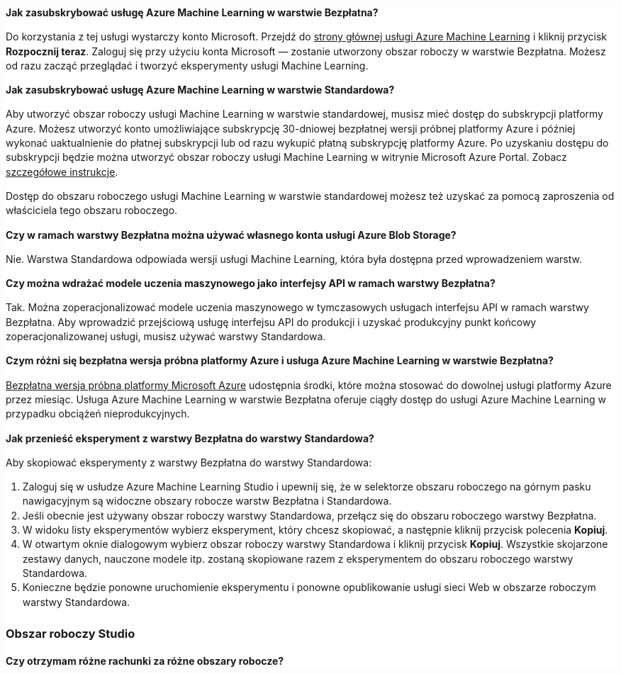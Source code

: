 **Jak zasubskrybować usługę Azure Machine Learning w warstwie Bezpłatna?**

Do korzystania z tej usługi wystarczy konto Microsoft. Przejdź do [strony głównej usługi Azure Machine Learning](https://azure.microsoft.com/services/machine-learning/) i kliknij przycisk **Rozpocznij teraz**. Zaloguj się przy użyciu konta Microsoft — zostanie utworzony obszar roboczy w warstwie Bezpłatna. Możesz od razu zacząć przeglądać i tworzyć eksperymenty usługi Machine Learning.

**Jak zasubskrybować usługę Azure Machine Learning w warstwie Standardowa?**

Aby utworzyć obszar roboczy usługi Machine Learning w warstwie standardowej, musisz mieć dostęp do subskrypcji platformy Azure. Możesz utworzyć konto umożliwiające subskrypcję 30-dniowej bezpłatnej wersji próbnej platformy Azure i później wykonać uaktualnienie do płatnej subskrypcji lub od razu wykupić płatną subskrypcję platformy Azure. Po uzyskaniu dostępu do subskrypcji będzie można utworzyć obszar roboczy usługi Machine Learning w witrynie Microsoft Azure Portal. Zobacz [szczegółowe instrukcje](https://azure.microsoft.com/trial/get-started-machine-learning-b/).

Dostęp do obszaru roboczego usługi Machine Learning w warstwie standardowej możesz też uzyskać za pomocą zaproszenia od właściciela tego obszaru roboczego.

**Czy w ramach warstwy Bezpłatna można używać własnego konta usługi Azure Blob Storage?**

Nie. Warstwa Standardowa odpowiada wersji usługi Machine Learning, która była dostępna przed wprowadzeniem warstw.

**Czy można wdrażać modele uczenia maszynowego jako interfejsy API w ramach warstwy Bezpłatna?**

Tak. Można zoperacjonalizować modele uczenia maszynowego w tymczasowych usługach interfejsu API w ramach warstwy Bezpłatna. Aby wprowadzić przejściową usługę interfejsu API do produkcji i uzyskać produkcyjny punkt końcowy zoperacjonalizowanej usługi, musisz używać warstwy Standardowa.

**Czym różni się bezpłatna wersja próbna platformy Azure i usługa Azure Machine Learning w warstwie Bezpłatna?**

[Bezpłatna wersja próbna platformy Microsoft Azure](https://azure.microsoft.com/free/) udostępnia środki, które można stosować do dowolnej usługi platformy Azure przez miesiąc. Usługa Azure Machine Learning w warstwie Bezpłatna oferuje ciągły dostęp do usługi Azure Machine Learning w przypadku obciążeń nieprodukcyjnych.

**Jak przenieść eksperyment z warstwy Bezpłatna do warstwy Standardowa?**

Aby skopiować eksperymenty z warstwy Bezpłatna do warstwy Standardowa:

1. Zaloguj się w usłudze Azure Machine Learning Studio i upewnij się, że w selektorze obszaru roboczego na górnym pasku nawigacyjnym są widoczne obszary robocze warstw Bezpłatna i Standardowa.
2. Jeśli obecnie jest używany obszar roboczy warstwy Standardowa, przełącz się do obszaru roboczego warstwy Bezpłatna.
3. W widoku listy eksperymentów wybierz eksperyment, który chcesz skopiować, a następnie kliknij przycisk polecenia **Kopiuj**.
4. W otwartym oknie dialogowym wybierz obszar roboczy warstwy Standardowa i kliknij przycisk **Kopiuj**.
   Wszystkie skojarzone zestawy danych, nauczone modele itp. zostaną skopiowane razem z eksperymentem do obszaru roboczego warstwy Standardowa.
5. Konieczne będzie ponowne uruchomienie eksperymentu i ponowne opublikowanie usługi sieci Web w obszarze roboczym warstwy Standardowa.

### <a name="studio-workspace"></a>Obszar roboczy Studio
**Czy otrzymam różne rachunki za różne obszary robocze?**
